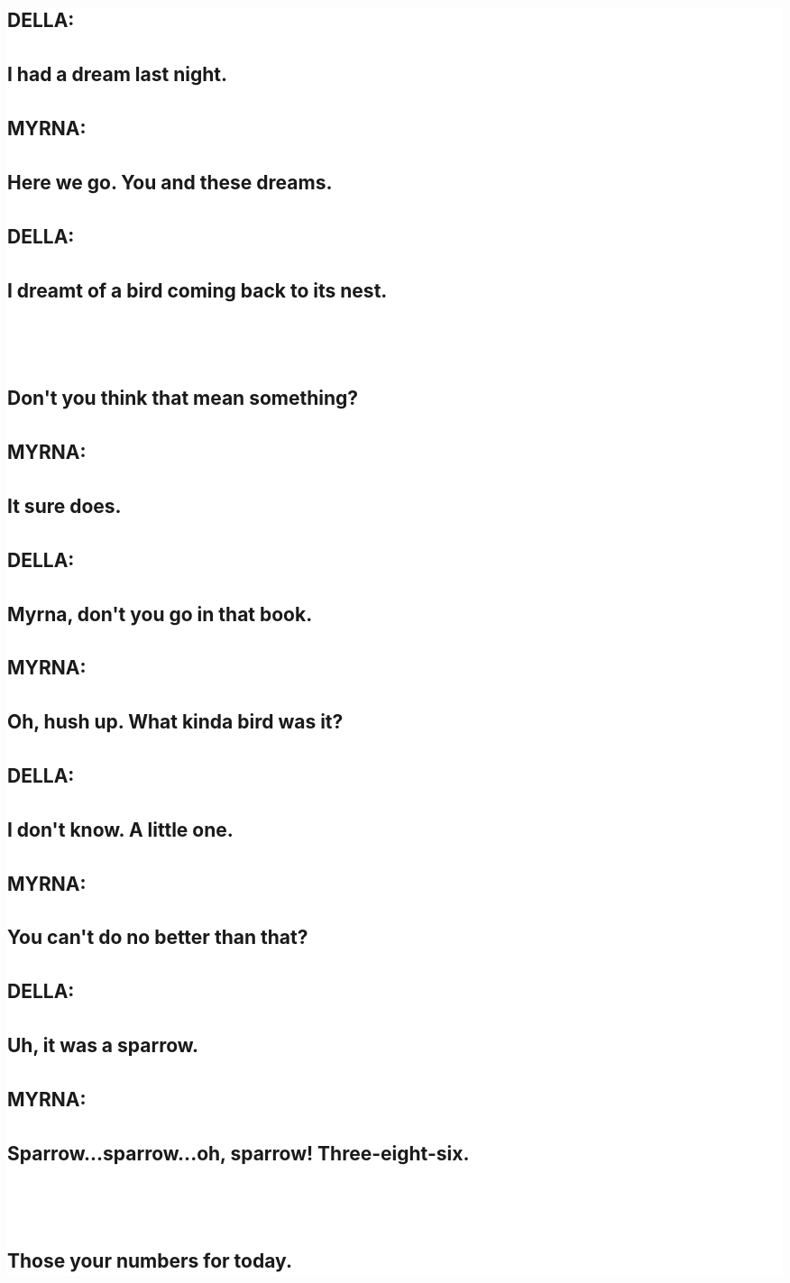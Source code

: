 ## DELLA:
I had a dream last night.
---
## MYRNA:
Here we go. You and these dreams.
---
## DELLA:
I dreamt of a bird
coming back to its nest.
---
## &nbsp;
Don't you think that mean something?
---
## MYRNA:
It sure does.
---
## DELLA:
Myrna, don't you go in that book.
---
## MYRNA:
Oh, hush up. What kinda bird was it?
---
## DELLA:
I don't know. A little one.
---
## MYRNA:
You can't do no better than that?
---
## DELLA:
Uh, it was a sparrow.
---
## MYRNA:
Sparrow...sparrow...oh,
sparrow! Three-eight-six.
---
## &nbsp;
Those your numbers for today.
--
